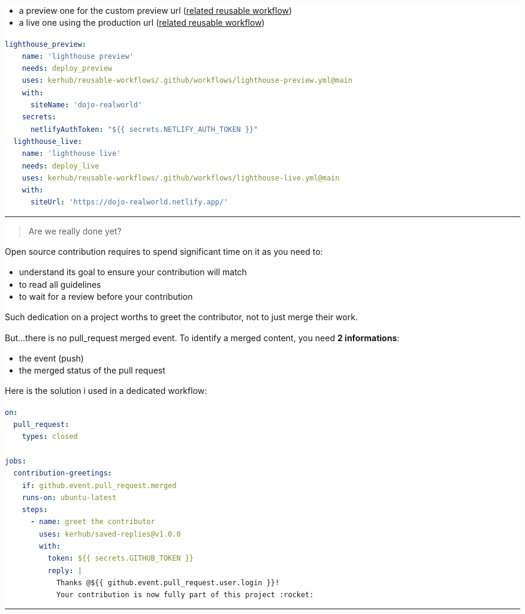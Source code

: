 - a preview one for the custom preview url ([related reusable workflow](https://github.com/kerhub/reusable-workflows/blob/main/.github/workflows/lighthouse-preview.yml))
- a live one using the production url ([related reusable workflow](https://github.com/kerhub/reusable-workflows/blob/main/.github/workflows/lighthouse-live.yml))

```yaml
lighthouse_preview:
    name: 'lighthouse preview'
    needs: deploy_preview
    uses: kerhub/reusable-workflows/.github/workflows/lighthouse-preview.yml@main
    with:
      siteName: 'dojo-realworld'
    secrets:
      netlifyAuthToken: "${{ secrets.NETLIFY_AUTH_TOKEN }}"
  lighthouse_live:
    name: 'lighthouse live'
    needs: deploy_live
    uses: kerhub/reusable-workflows/.github/workflows/lighthouse-live.yml@main
    with:
      siteUrl: 'https://dojo-realworld.netlify.app/'
```

---

> Are we really done yet?

Open source contribution requires to spend significant time on it as you need to:

- understand its goal to ensure your contribution will match
- to read all guidelines
- to wait for a review before your contribution

Such dedication on a project worths to greet the contributor, not to just merge their work.

But...there is no pull_request merged event.
To identify a merged content, you need **2 informations**:

- the event (push)
- the merged status of the pull request

Here is the solution i used in a dedicated workflow:

```yaml
on:
  pull_request:
    types: closed

jobs:
  contribution-greetings:
    if: github.event.pull_request.merged
    runs-on: ubuntu-latest
    steps:
      - name: greet the contributor
        uses: kerhub/saved-replies@v1.0.0
        with:
          token: ${{ secrets.GITHUB_TOKEN }}
          reply: |
            Thanks @${{ github.event.pull_request.user.login }}!
            Your contribution is now fully part of this project :rocket:
```

---
